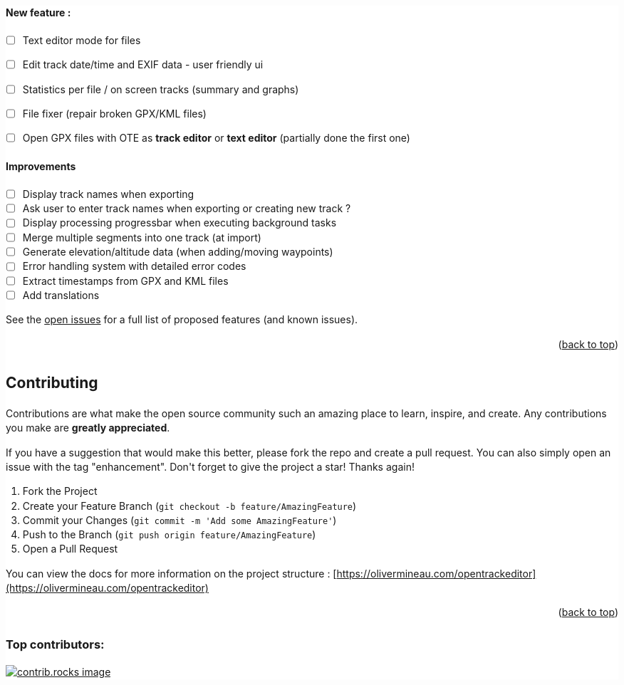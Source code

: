 #### New feature :

- [ ] Text editor mode for files
- [ ] Edit track date/time and EXIF data - user friendly ui
- [ ] Statistics per file / on screen tracks (summary and graphs)
- [ ] File fixer (repair broken GPX/KML files)

- [ ] Open GPX files with OTE as **track editor** or **text editor** (partially done the first one)


#### Improvements
- [ ] Display track names when exporting
- [ ] Ask user to enter track names when exporting or creating new track ?
- [ ] Display processing progressbar when executing background tasks
- [ ] Merge multiple segments into one track (at import)
- [ ] Generate elevation/altitude data (when adding/moving waypoints)
- [ ] Error handling system with detailed error codes
- [ ] Extract timestamps from GPX and KML files
- [ ] Add translations

See the [open issues](https://github.com/OliverMineau/OpenTrackEditor/issues) for a full list of proposed features (and known issues).

<p align="right">(<a href="#readme-top">back to top</a>)</p>




## Contributing

Contributions are what make the open source community such an amazing place to learn, inspire, and create. Any contributions you make are **greatly appreciated**.

If you have a suggestion that would make this better, please fork the repo and create a pull request. You can also simply open an issue with the tag "enhancement".
Don't forget to give the project a star! Thanks again!

1. Fork the Project
2. Create your Feature Branch (`git checkout -b feature/AmazingFeature`)
3. Commit your Changes (`git commit -m 'Add some AmazingFeature'`)
4. Push to the Branch (`git push origin feature/AmazingFeature`)
5. Open a Pull Request

You can view the docs for more information on the project structure : [https://olivermineau.com/opentrackeditor](https://olivermineau.com/opentrackeditor)

<p align="right">(<a href="#readme-top">back to top</a>)</p>

### Top contributors:

<a href="https://github.com/OliverMineau/OpenTrackEditor/graphs/contributors">
  <img src="https://contrib.rocks/image?repo=OliverMineau/OpenTrackEditor" alt="contrib.rocks image" />
</a>





[contributors-shield]: https://img.shields.io/github/contributors/OliverMineau/OpenTrackEditor.svg?style=for-the-badge
[contributors-url]: https://github.com/OliverMineau/OpenTrackEditor/graphs/contributors
[forks-shield]: https://img.shields.io/github/forks/OliverMineau/OpenTrackEditor.svg?style=for-the-badge
[forks-url]: https://github.com/OliverMineau/OpenTrackEditor/network/members
[stars-shield]: https://img.shields.io/github/stars/OliverMineau/OpenTrackEditor.svg?style=for-the-badge
[stars-url]: https://github.com/OliverMineau/OpenTrackEditor/stargazers
[issues-shield]: https://img.shields.io/github/issues/OliverMineau/OpenTrackEditor.svg?style=for-the-badge
[issues-url]: https://github.com/OliverMineau/OpenTrackEditor/issues
[license-shield]: https://img.shields.io/github/license/OliverMineau/OpenTrackEditor.svg?style=for-the-badge
[license-url]: https://github.com/OliverMineau/OpenTrackEditor/blob/main/LICENSE.txt
[linkedin-shield]: https://img.shields.io/badge/-LinkedIn-black.svg?style=for-the-badge&logo=linkedin&colorB=555
[linkedin-url]: https://linkedin.com/in/oliver-mineau-b7a4861b2
[product-screenshot]: images/preview.png
[Next.js]: https://img.shields.io/badge/next.js-000000?style=for-the-badge&logo=nextdotjs&logoColor=white
[Next-url]: https://nextjs.org/
[React.js]: https://img.shields.io/badge/React-20232A?style=for-the-badge&logo=react&logoColor=61DAFB
[React-url]: https://reactjs.org/
[Vue.js]: https://img.shields.io/badge/Vue.js-35495E?style=for-the-badge&logo=vuedotjs&logoColor=4FC08D
[Vue-url]: https://vuejs.org/
[Angular.io]: https://img.shields.io/badge/Angular-DD0031?style=for-the-badge&logo=angular&logoColor=white
[Angular-url]: https://angular.io/
[Svelte.dev]: https://img.shields.io/badge/Svelte-4A4A55?style=for-the-badge&logo=svelte&logoColor=FF3E00
[Svelte-url]: https://svelte.dev/
[Laravel.com]: https://img.shields.io/badge/Laravel-FF2D20?style=for-the-badge&logo=laravel&logoColor=white
[Laravel-url]: https://laravel.com
[Bootstrap.com]: https://img.shields.io/badge/Bootstrap-563D7C?style=for-the-badge&logo=bootstrap&logoColor=white
[Bootstrap-url]: https://getbootstrap.com
[JQuery.com]: https://img.shields.io/badge/jQuery-0769AD?style=for-the-badge&logo=jquery&logoColor=white
[JQuery-url]: https://jquery.com 
[Android]: https://img.shields.io/badge/Android-3DDC84?style=for-the-badge&logo=android&logoColor=white
[Android-url]: https://developer.android.com/
[Kotlin]: https://img.shields.io/badge/Kotlin-0095D5?style=for-the-badge&logo=kotlin&logoColor=white
[Kotlin-url]: https://kotlinlang.org/
[Compose]: https://img.shields.io/badge/Jetpack%20Compose-4285F4?style=for-the-badge&logo=android&logoColor=white
[Compose-url]: https://developer.android.com/jetpack/compose
[Gradle]: https://img.shields.io/badge/Gradle-02303A?style=for-the-badge&logo=gradle&logoColor=white
[Gradle-url]: https://gradle.org/